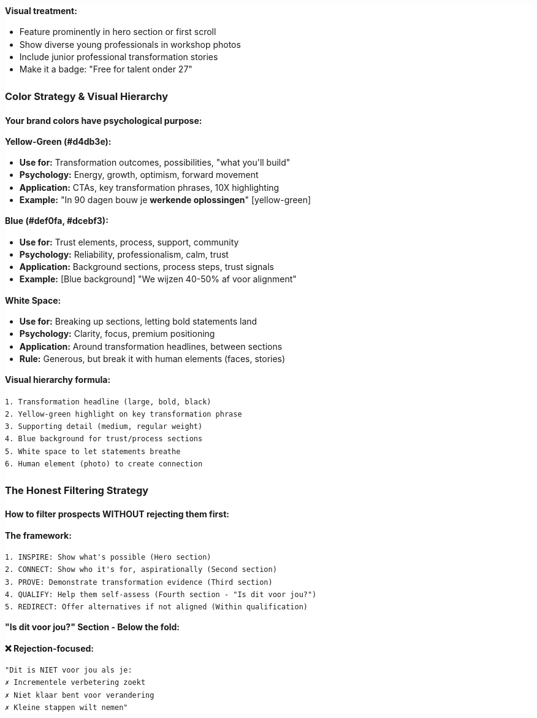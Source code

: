 **Visual treatment:** 
- Feature prominently in hero section or first scroll
- Show diverse young professionals in workshop photos
- Include junior professional transformation stories
- Make it a badge: "Free for talent onder 27"

### Color Strategy & Visual Hierarchy

**Your brand colors have psychological purpose:**

**Yellow-Green (#d4db3e):**
- **Use for:** Transformation outcomes, possibilities, "what you'll build"
- **Psychology:** Energy, growth, optimism, forward movement
- **Application:** CTAs, key transformation phrases, 10X highlighting
- **Example:** "In 90 dagen bouw je **werkende oplossingen**" [yellow-green]

**Blue (#def0fa, #dcebf3):**
- **Use for:** Trust elements, process, support, community
- **Psychology:** Reliability, professionalism, calm, trust
- **Application:** Background sections, process steps, trust signals
- **Example:** [Blue background] "We wijzen 40-50% af voor alignment"

**White Space:**
- **Use for:** Breaking up sections, letting bold statements land
- **Psychology:** Clarity, focus, premium positioning
- **Application:** Around transformation headlines, between sections
- **Rule:** Generous, but break it with human elements (faces, stories)

**Visual hierarchy formula:**
```
1. Transformation headline (large, bold, black)
2. Yellow-green highlight on key transformation phrase
3. Supporting detail (medium, regular weight)
4. Blue background for trust/process sections
5. White space to let statements breathe
6. Human element (photo) to create connection
```

### The Honest Filtering Strategy

**How to filter prospects WITHOUT rejecting them first:**

**The framework:**
```
1. INSPIRE: Show what's possible (Hero section)
2. CONNECT: Show who it's for, aspirationally (Second section)
3. PROVE: Demonstrate transformation evidence (Third section)
4. QUALIFY: Help them self-assess (Fourth section - "Is dit voor jou?")
5. REDIRECT: Offer alternatives if not aligned (Within qualification)
```

**"Is dit voor jou?" Section - Below the fold:**

**❌ Rejection-focused:**
```
"Dit is NIET voor jou als je:
✗ Incrementele verbetering zoekt
✗ Niet klaar bent voor verandering
✗ Kleine stappen wilt nemen"
```
